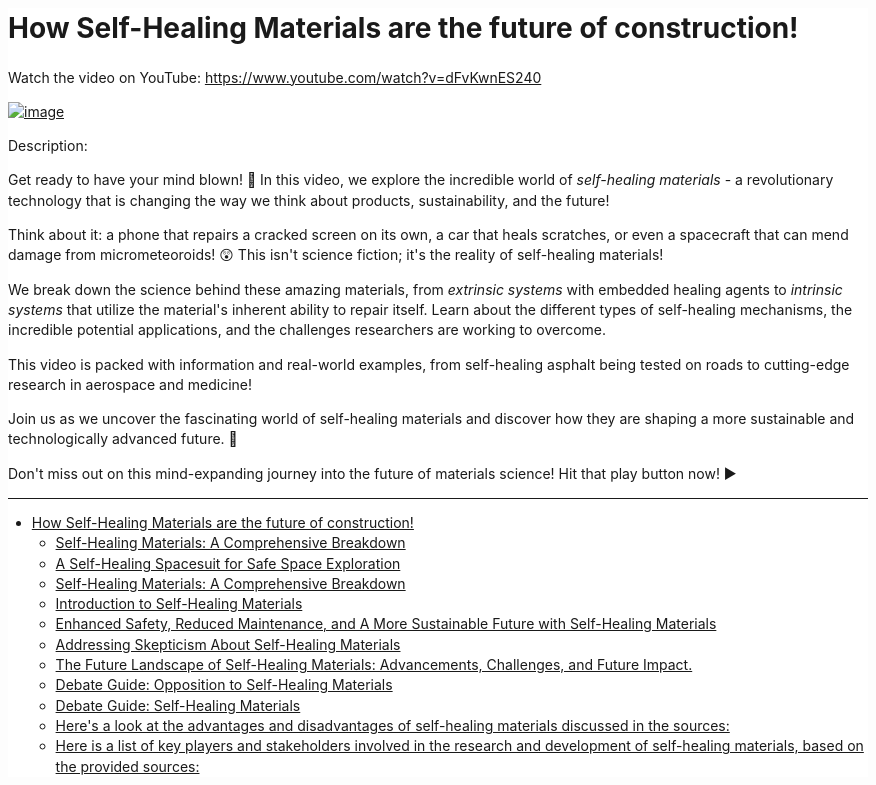 #  How Self-Healing Materials are the future of construction! 

Watch the video on YouTube: https://www.youtube.com/watch?v=dFvKwnES240

[![image](https://github.com/user-attachments/assets/da247a52-4487-4142-a084-9e9b9b0c330c)](https://www.youtube.com/watch?v=dFvKwnES240&t=3s)

Description:

Get ready to have your mind blown! 🤯 In this video, we explore the incredible world of *self-healing materials* - a revolutionary technology that is changing the way we think about products, sustainability, and the future! 

Think about it: a phone that repairs a cracked screen on its own, a car that heals scratches, or even a spacecraft that can mend damage from micrometeoroids! 😲  This isn't science fiction; it's the reality of self-healing materials!

We break down the science behind these amazing materials, from *extrinsic systems* with embedded healing agents to *intrinsic systems* that utilize the material's inherent ability to repair itself.  Learn about the different types of self-healing mechanisms, the incredible potential applications, and the challenges researchers are working to overcome.

This video is packed with information and real-world examples, from self-healing asphalt being tested on roads to cutting-edge research in aerospace and medicine!

Join us as we uncover the fascinating world of self-healing materials and discover how they are shaping a more sustainable and technologically advanced future. 🚀

Don't miss out on this mind-expanding journey into the future of materials science! Hit that play button now! ▶️

---

- [How Self-Healing Materials are the future of construction!](#how-self-healing-materials-are-the-future-of-construction)
  - [Self-Healing Materials: A Comprehensive Breakdown](#self-healing-materials-a-comprehensive-breakdown)
  - [A Self-Healing Spacesuit for Safe Space Exploration](#a-self-healing-spacesuit-for-safe-space-exploration)
  - [Self-Healing Materials: A Comprehensive Breakdown](#self-healing-materials-a-comprehensive-breakdown-1)
  - [Introduction to Self-Healing Materials](#introduction-to-self-healing-materials)
  - [Enhanced Safety, Reduced Maintenance, and A More Sustainable Future with Self-Healing Materials](#enhanced-safety-reduced-maintenance-and-a-more-sustainable-future-with-self-healing-materials)
  - [Addressing Skepticism About Self-Healing Materials](#addressing-skepticism-about-self-healing-materials)
  - [The Future Landscape of Self-Healing Materials: Advancements, Challenges, and Future Impact.](#the-future-landscape-of-self-healing-materials-advancements-challenges-and-future-impact)
  - [Debate Guide: Opposition to Self-Healing Materials](#debate-guide-opposition-to-self-healing-materials)
  - [Debate Guide: Self-Healing Materials](#debate-guide-self-healing-materials)
  - [Here's a look at the advantages and disadvantages of self-healing materials discussed in the sources:](#heres-a-look-at-the-advantages-and-disadvantages-of-self-healing-materials-discussed-in-the-sources)
  - [Here is a list of key players and stakeholders involved in the research and development of self-healing materials, based on the provided sources:](#here-is-a-list-of-key-players-and-stakeholders-involved-in-the-research-and-development-of-self-healing-materials-based-on-the-provided-sources)
